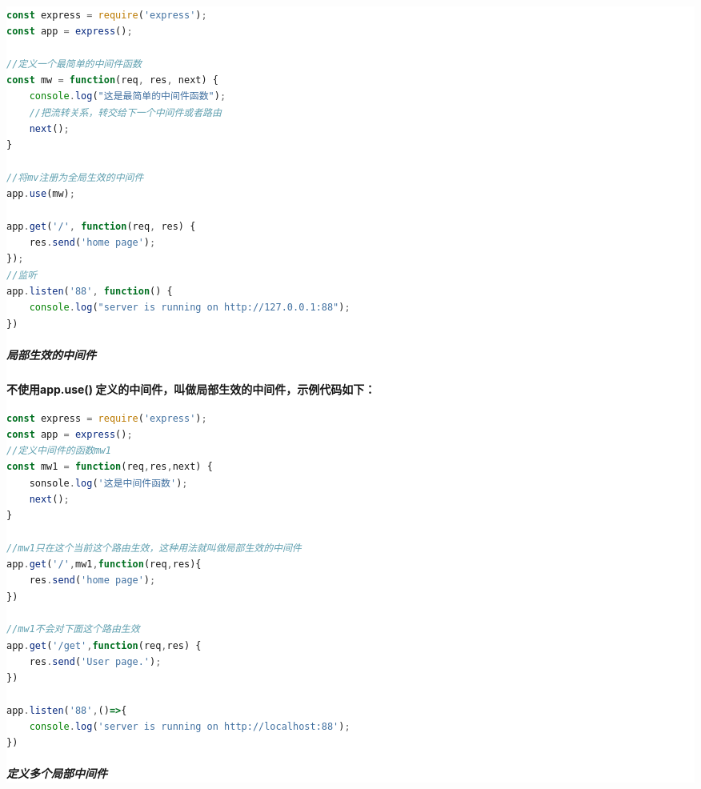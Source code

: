 ```javascript
const express = require('express');
const app = express();

//定义一个最简单的中间件函数
const mw = function(req, res, next) {
    console.log("这是最简单的中间件函数");
    //把流转关系，转交给下一个中间件或者路由
    next();
}

//将mv注册为全局生效的中间件
app.use(mw);

app.get('/', function(req, res) {
    res.send('home page');
});
//监听
app.listen('88', function() {
    console.log("server is running on http://127.0.0.1:88");
})
```

##### 局部生效的中间件

**不使用app.use() 定义的中间件，叫做局部生效的中间件，示例代码如下：**

```javascript
const express = require('express');
const app = express();
//定义中间件的函数mw1
const mw1 = function(req,res,next) {
    sonsole.log('这是中间件函数');
    next();
}

//mw1只在这个当前这个路由生效，这种用法就叫做局部生效的中间件
app.get('/',mw1,function(req,res){
    res.send('home page');
})

//mw1不会对下面这个路由生效
app.get('/get',function(req,res) {
    res.send('User page.');
})

app.listen('88',()=>{           
    console.log('server is running on http://localhost:88');
})
```

##### 定义多个局部中间件
